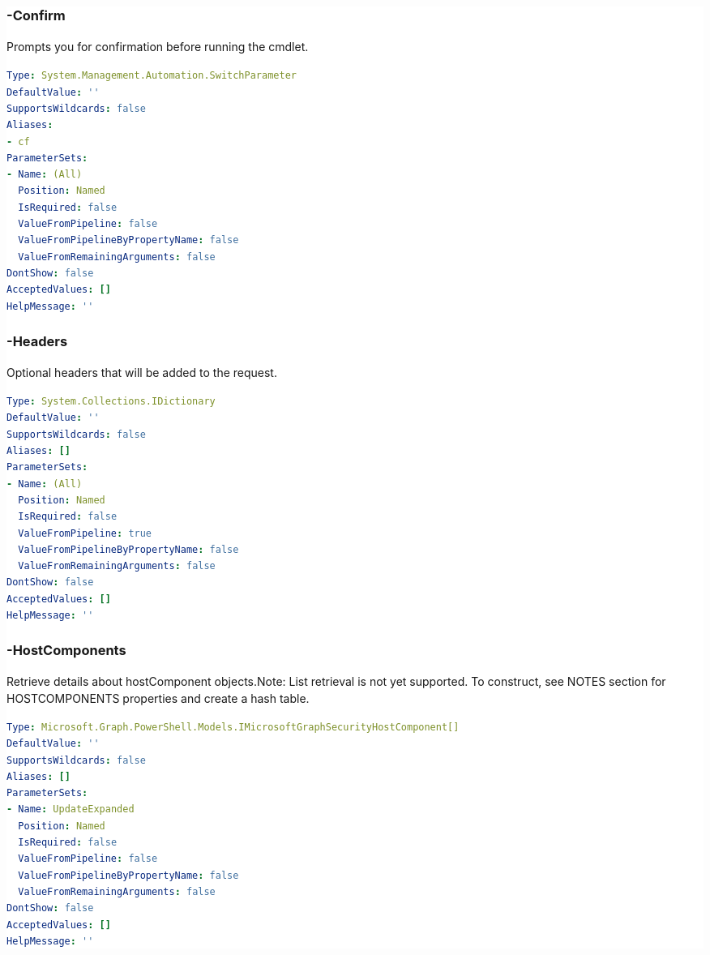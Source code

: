 ### -Confirm

Prompts you for confirmation before running the cmdlet.

```yaml
Type: System.Management.Automation.SwitchParameter
DefaultValue: ''
SupportsWildcards: false
Aliases:
- cf
ParameterSets:
- Name: (All)
  Position: Named
  IsRequired: false
  ValueFromPipeline: false
  ValueFromPipelineByPropertyName: false
  ValueFromRemainingArguments: false
DontShow: false
AcceptedValues: []
HelpMessage: ''
```

### -Headers

Optional headers that will be added to the request.

```yaml
Type: System.Collections.IDictionary
DefaultValue: ''
SupportsWildcards: false
Aliases: []
ParameterSets:
- Name: (All)
  Position: Named
  IsRequired: false
  ValueFromPipeline: true
  ValueFromPipelineByPropertyName: false
  ValueFromRemainingArguments: false
DontShow: false
AcceptedValues: []
HelpMessage: ''
```

### -HostComponents

Retrieve details about hostComponent objects.Note: List retrieval is not yet supported.
To construct, see NOTES section for HOSTCOMPONENTS properties and create a hash table.

```yaml
Type: Microsoft.Graph.PowerShell.Models.IMicrosoftGraphSecurityHostComponent[]
DefaultValue: ''
SupportsWildcards: false
Aliases: []
ParameterSets:
- Name: UpdateExpanded
  Position: Named
  IsRequired: false
  ValueFromPipeline: false
  ValueFromPipelineByPropertyName: false
  ValueFromRemainingArguments: false
DontShow: false
AcceptedValues: []
HelpMessage: ''
```
